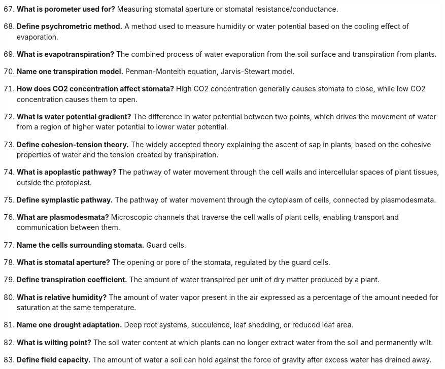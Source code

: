 67. **What is porometer used for?**
    Measuring stomatal aperture or stomatal resistance/conductance.

68. **Define psychrometric method.**
    A method used to measure humidity or water potential based on the cooling effect of evaporation.

69. **What is evapotranspiration?**
    The combined process of water evaporation from the soil surface and transpiration from plants.

70. **Name one transpiration model.**
    Penman-Monteith equation, Jarvis-Stewart model.

71. **How does CO2 concentration affect stomata?**
    High CO2 concentration generally causes stomata to close, while low CO2 concentration causes them to open.

72. **What is water potential gradient?**
    The difference in water potential between two points, which drives the movement of water from a region of higher water potential to lower water potential.

73. **Define cohesion-tension theory.**
    The widely accepted theory explaining the ascent of sap in plants, based on the cohesive properties of water and the tension created by transpiration.

74. **What is apoplastic pathway?**
    The pathway of water movement through the cell walls and intercellular spaces of plant tissues, outside the protoplast.

75. **Define symplastic pathway.**
    The pathway of water movement through the cytoplasm of cells, connected by plasmodesmata.

76. **What are plasmodesmata?**
    Microscopic channels that traverse the cell walls of plant cells, enabling transport and communication between them.

77. **Name the cells surrounding stomata.**
    Guard cells.

78. **What is stomatal aperture?**
    The opening or pore of the stomata, regulated by the guard cells.

79. **Define transpiration coefficient.**
    The amount of water transpired per unit of dry matter produced by a plant.

80. **What is relative humidity?**
    The amount of water vapor present in the air expressed as a percentage of the amount needed for saturation at the same temperature.

81. **Name one drought adaptation.**
    Deep root systems, succulence, leaf shedding, or reduced leaf area.

82. **What is wilting point?**
    The soil water content at which plants can no longer extract water from the soil and permanently wilt.

83. **Define field capacity.**
    The amount of water a soil can hold against the force of gravity after excess water has drained away.
